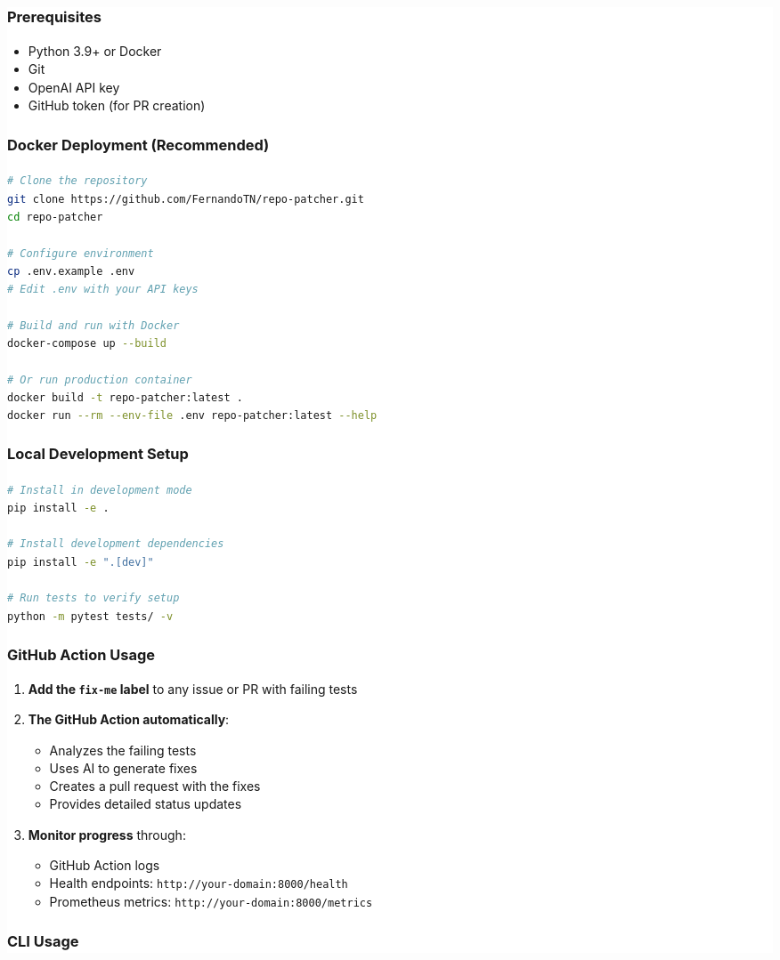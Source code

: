 ### Prerequisites
- Python 3.9+ or Docker
- Git
- OpenAI API key
- GitHub token (for PR creation)

### Docker Deployment (Recommended)

```bash
# Clone the repository
git clone https://github.com/FernandoTN/repo-patcher.git
cd repo-patcher

# Configure environment
cp .env.example .env
# Edit .env with your API keys

# Build and run with Docker
docker-compose up --build

# Or run production container
docker build -t repo-patcher:latest .
docker run --rm --env-file .env repo-patcher:latest --help
```

### Local Development Setup

```bash
# Install in development mode
pip install -e .

# Install development dependencies
pip install -e ".[dev]"

# Run tests to verify setup
python -m pytest tests/ -v
```

### GitHub Action Usage

1. **Add the `fix-me` label** to any issue or PR with failing tests
2. **The GitHub Action automatically**:
   - Analyzes the failing tests
   - Uses AI to generate fixes
   - Creates a pull request with the fixes
   - Provides detailed status updates

3. **Monitor progress** through:
   - GitHub Action logs
   - Health endpoints: `http://your-domain:8000/health`
   - Prometheus metrics: `http://your-domain:8000/metrics`

### CLI Usage
